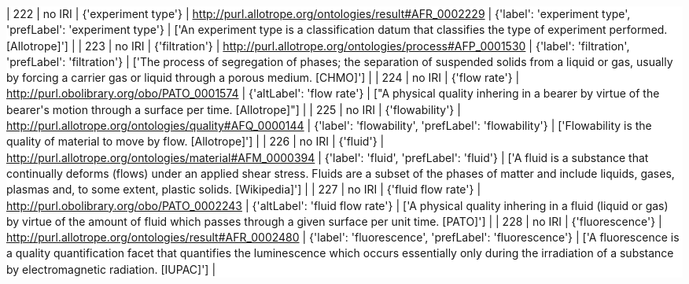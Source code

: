 | 222 | no IRI                            | {'experiment type'}                         | http://purl.allotrope.org/ontologies/result#AFR_0002229      | {'label': 'experiment type', 'prefLabel': 'experiment type'}                                                 | ['An experiment type is a classification datum that classifies the type of experiment performed. [Allotrope]']                                                                                                                                                                                                                                                                                                                                                                                                                |
| 223 | no IRI                            | {'filtration'}                              | http://purl.allotrope.org/ontologies/process#AFP_0001530     | {'label': 'filtration', 'prefLabel': 'filtration'}                                                           | ['The process of segregation of phases; the separation of suspended solids from a liquid or gas, usually by forcing a carrier gas or liquid through a porous medium. [CHMO]']                                                                                                                                                                                                                                                                                                                                                 |
| 224 | no IRI                            | {'flow rate'}                               | http://purl.obolibrary.org/obo/PATO_0001574                  | {'altLabel': 'flow rate'}                                                                                    | ["A physical quality inhering in a bearer by virtue of the bearer's motion through a surface per time. [Allotrope]"]                                                                                                                                                                                                                                                                                                                                                                                                          |
| 225 | no IRI                            | {'flowability'}                             | http://purl.allotrope.org/ontologies/quality#AFQ_0000144     | {'label': 'flowability', 'prefLabel': 'flowability'}                                                         | ['Flowability is the quality of material to move by flow. [Allotrope]']                                                                                                                                                                                                                                                                                                                                                                                                                                                       |
| 226 | no IRI                            | {'fluid'}                                   | http://purl.allotrope.org/ontologies/material#AFM_0000394    | {'label': 'fluid', 'prefLabel': 'fluid'}                                                                     | ['A fluid is a substance that continually deforms (flows) under an applied shear stress. Fluids are a subset of the phases of matter and include liquids, gases, plasmas and, to some extent, plastic solids. [Wikipedia]']                                                                                                                                                                                                                                                                                                   |
| 227 | no IRI                            | {'fluid flow rate'}                         | http://purl.obolibrary.org/obo/PATO_0002243                  | {'altLabel': 'fluid flow rate'}                                                                              | ['A physical quality inhering in a fluid (liquid or gas) by virtue of the amount of fluid which passes through a given surface per unit time. [PATO]']                                                                                                                                                                                                                                                                                                                                                                        |
| 228 | no IRI                            | {'fluorescence'}                            | http://purl.allotrope.org/ontologies/result#AFR_0002480      | {'label': 'fluorescence', 'prefLabel': 'fluorescence'}                                                       | ['A fluorescence is a quality quantification facet that quantifies the luminescence which occurs essentially only during the irradiation of a substance by electromagnetic radiation. [IUPAC]']                                                                                                                                                                                                                                                                                                                               |